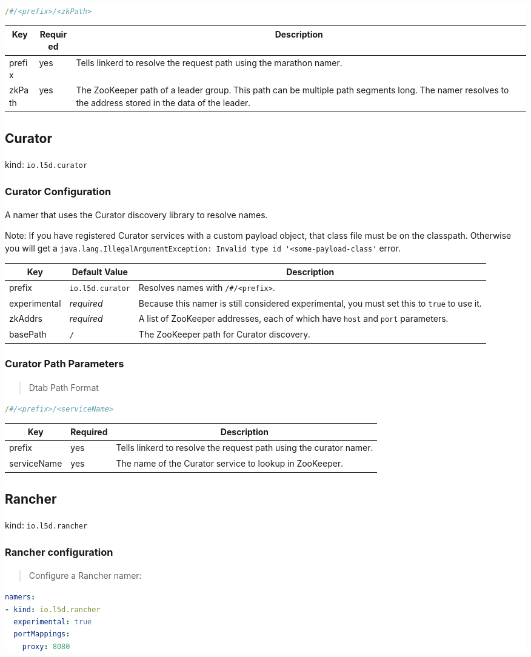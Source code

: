 ```yaml
/#/<prefix>/<zkPath>
```

Key | Required | Description
--- | -------- | -----------
prefix | yes | Tells linkerd to resolve the request path using the marathon namer.
zkPath | yes | The ZooKeeper path of a leader group. This path can be multiple path segments long. The namer resolves to the address stored in the data of the leader.

<a name="curator"></a>
## Curator

kind: `io.l5d.curator`

### Curator Configuration

A namer that uses the Curator discovery library to resolve names.

Note: If you have registered Curator services with a custom payload object, that class file must be on the classpath. Otherwise you will get a `java.lang.IllegalArgumentException: Invalid type id '<some-payload-class'` error.

Key | Default Value | Description
--- | ------------- | -----------
prefix | `io.l5d.curator` | Resolves names with `/#/<prefix>`.
experimental | _required_ | Because this namer is still considered experimental, you must set this to `true` to use it.
zkAddrs | _required_ | A list of ZooKeeper addresses, each of which have `host` and `port` parameters.
basePath | `/` | The ZooKeeper path for Curator discovery.

### Curator Path Parameters

> Dtab Path Format

```yaml
/#/<prefix>/<serviceName>
```

Key | Required | Description
--- | -------- | -----------
prefix | yes | Tells linkerd to resolve the request path using the curator namer.
serviceName | yes | The name of the Curator service to lookup in ZooKeeper.

<a name="rancher"></a>
## Rancher

kind: `io.l5d.rancher`

### Rancher configuration

> Configure a Rancher namer:

```yaml
namers:
- kind: io.l5d.rancher
  experimental: true
  portMappings:
    proxy: 8080
```
